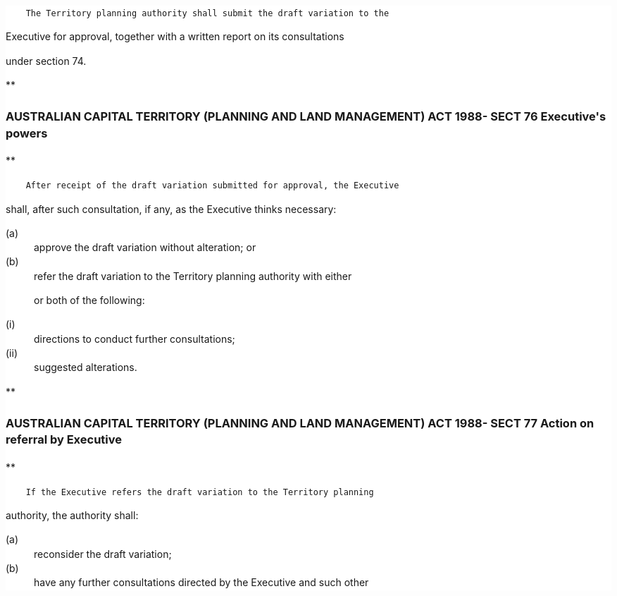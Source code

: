 		The Territory planning authority shall submit the draft variation to the

Executive for approval, together with a written report on its consultations

under section 74.

 </dl></dl>

**

###  AUSTRALIAN CAPITAL TERRITORY (PLANNING AND LAND MANAGEMENT) ACT 1988- SECT 76  Executive's powers 
**

 <dl compact=""><dl compact="">

		After receipt of the draft variation submitted for approval, the Executive

shall, after such consultation, if any, as the Executive thinks necessary:

 </dl></dl>

<dl compact=""><dl compact=""><dl compact="">

<dt>(a)</dt><dd>approve the draft variation without alteration; or</dd>

<dt>(b)</dt><dd>refer the draft variation to the Territory planning authority with either

or both of the following:

</dd>

</dl></dl></dl>

<dl compact=""><dl compact=""><dl compact=""><dl compact="">

<dt>(i)</dt><dd>directions to conduct further consultations;</dd>

<dt>(ii)</dt><dd>suggested alterations.

</dd>

</dl></dl></dl></dl>

**

###  AUSTRALIAN CAPITAL TERRITORY (PLANNING AND LAND MANAGEMENT) ACT 1988- SECT 77  Action on referral by Executive 
**

 <dl compact=""><dl compact="">

		If the Executive refers the draft variation to the Territory planning

authority, the authority shall:

 </dl></dl>

<dl compact=""><dl compact=""><dl compact="">

<dt>(a)</dt><dd>reconsider the draft variation;</dd>

<dt>(b)</dt><dd>have any further consultations directed by the Executive and such other
